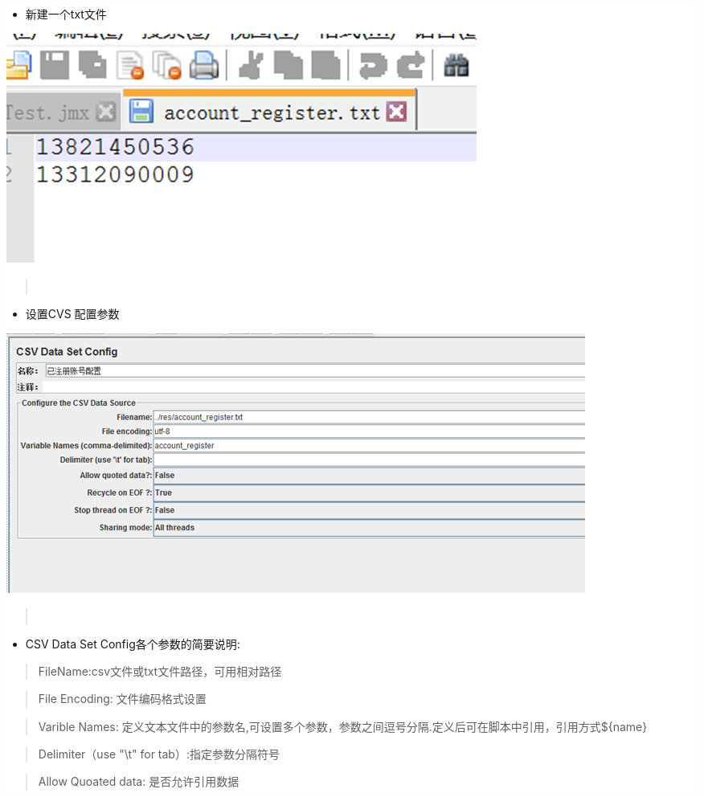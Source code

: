 -   新建一个txt文件

![](../media/4abb8a9e5244503e200c08806cfb2660.png)

>    

-   设置CVS 配置参数

![](../media/4bd0b76c871895cf673743756e8984b4.png)

>    

-   CSV Data Set Config各个参数的简要说明:

>   FileName:csv文件或txt文件路径，可用相对路径

>   File Encoding: 文件编码格式设置

>   Varible
>   Names: 定义文本文件中的参数名,可设置多个参数，参数之间逗号分隔.定义后可在脚本中引用，引用方式\${name}

>   Delimiter（use "\\t" for tab）:指定参数分隔符号

>   Allow Quoated data: 是否允许引用数据
